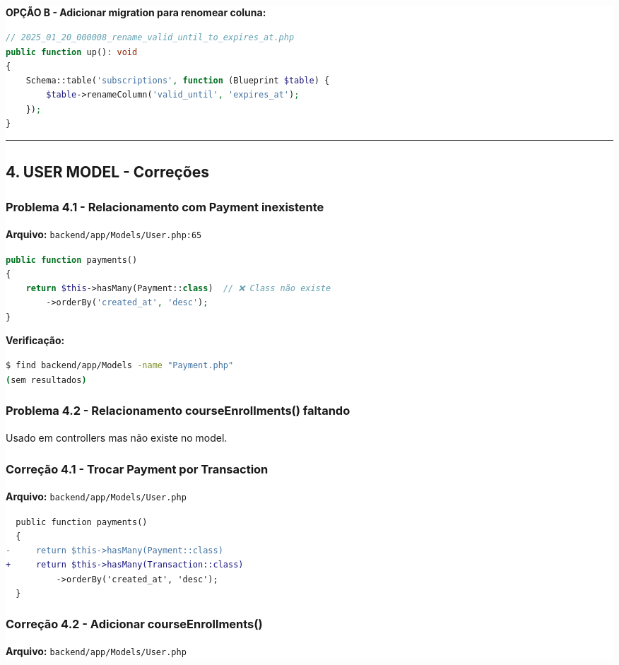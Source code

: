 **OPÇÃO B - Adicionar migration para renomear coluna:**

```php
// 2025_01_20_000008_rename_valid_until_to_expires_at.php
public function up(): void
{
    Schema::table('subscriptions', function (Blueprint $table) {
        $table->renameColumn('valid_until', 'expires_at');
    });
}
```

---

## 4. USER MODEL - Correções

### Problema 4.1 - Relacionamento com Payment inexistente

**Arquivo:** `backend/app/Models/User.php:65`

```php
public function payments()
{
    return $this->hasMany(Payment::class)  // ❌ Class não existe
        ->orderBy('created_at', 'desc');
}
```

**Verificação:**
```bash
$ find backend/app/Models -name "Payment.php"
(sem resultados)
```

### Problema 4.2 - Relacionamento courseEnrollments() faltando

Usado em controllers mas não existe no model.

### Correção 4.1 - Trocar Payment por Transaction

**Arquivo:** `backend/app/Models/User.php`

```diff
  public function payments()
  {
-     return $this->hasMany(Payment::class)
+     return $this->hasMany(Transaction::class)
          ->orderBy('created_at', 'desc');
  }
```

### Correção 4.2 - Adicionar courseEnrollments()

**Arquivo:** `backend/app/Models/User.php`
